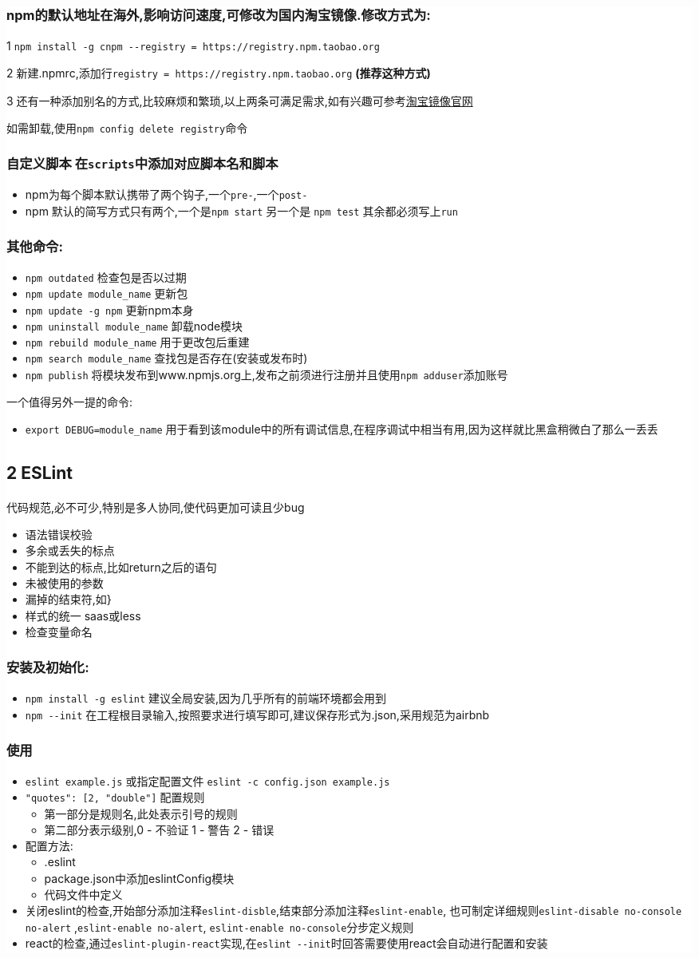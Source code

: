 ### npm的默认地址在海外,影响访问速度,可修改为国内淘宝镜像.修改方式为:

1 ``` npm install -g cnpm --registry = https://registry.npm.taobao.org ```

2 新建.npmrc,添加行``` registry = https://registry.npm.taobao.org ``` **(推荐这种方式)**

3 还有一种添加别名的方式,比较麻烦和繁琐,以上两条可满足需求,如有兴趣可参考[淘宝镜像官网](https://npm.taobao.org/)

如需卸载,使用``` npm config delete registry ```命令

### 自定义脚本 在``` scripts ```中添加对应脚本名和脚本

- npm为每个脚本默认携带了两个钩子,一个`pre-`,一个`post-`
- npm 默认的简写方式只有两个,一个是`npm start` 另一个是 `npm test` 其余都必须写上`run`

### 其他命令:

- `npm outdated` 检查包是否以过期
- `npm update module_name` 更新包
- `npm update -g npm` 更新npm本身
- `npm uninstall module_name` 卸载node模块
- `npm rebuild module_name` 用于更改包后重建
- `npm search module_name` 查找包是否存在(安装或发布时)
- `npm publish` 将模块发布到www.npmjs.org上,发布之前须进行注册并且使用`npm adduser`添加账号

一个值得另外一提的命令:

- `export DEBUG=module_name` 用于看到该module中的所有调试信息,在程序调试中相当有用,因为这样就比黑盒稍微白了那么一丢丢

## 2 ESLint

代码规范,必不可少,特别是多人协同,使代码更加可读且少bug

- 语法错误校验
- 多余或丢失的标点
- 不能到达的标点,比如return之后的语句
- 未被使用的参数
- 漏掉的结束符,如}
- 样式的统一 saas或less
- 检查变量命名

### 安装及初始化:

- `npm install -g eslint` 建议全局安装,因为几乎所有的前端环境都会用到
- `npm --init` 在工程根目录输入,按照要求进行填写即可,建议保存形式为.json,采用规范为airbnb

### 使用

- `eslint example.js` 或指定配置文件 `eslint -c config.json example.js`
- `"quotes": [2, "double"]` 配置规则
    - 第一部分是规则名,此处表示引号的规则
    - 第二部分表示级别,0 - 不验证 1 - 警告 2 - 错误
- 配置方法:
    - .eslint
    - package.json中添加eslintConfig模块
    - 代码文件中定义
- 关闭eslint的检查,开始部分添加注释`eslint-disble`,结束部分添加注释`eslint-enable`, 也可制定详细规则`eslint-disable no-console no-alert` ,`eslint-enable no-alert`, `eslint-enable no-console`分步定义规则
- react的检查,通过`eslint-plugin-react`实现,在`eslint --init`时回答需要使用react会自动进行配置和安装
